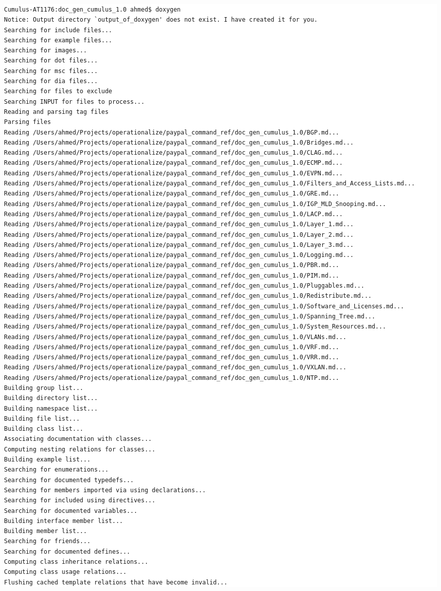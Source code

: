     Cumulus-AT1176:doc_gen_cumulus_1.0 ahmed$ doxygen
    Notice: Output directory `output_of_doxygen' does not exist. I have created it for you.
    Searching for include files...
    Searching for example files...
    Searching for images...
    Searching for dot files...
    Searching for msc files...
    Searching for dia files...
    Searching for files to exclude
    Searching INPUT for files to process...
    Reading and parsing tag files
    Parsing files
    Reading /Users/ahmed/Projects/operationalize/paypal_command_ref/doc_gen_cumulus_1.0/BGP.md...
    Reading /Users/ahmed/Projects/operationalize/paypal_command_ref/doc_gen_cumulus_1.0/Bridges.md...
    Reading /Users/ahmed/Projects/operationalize/paypal_command_ref/doc_gen_cumulus_1.0/CLAG.md...
    Reading /Users/ahmed/Projects/operationalize/paypal_command_ref/doc_gen_cumulus_1.0/ECMP.md...
    Reading /Users/ahmed/Projects/operationalize/paypal_command_ref/doc_gen_cumulus_1.0/EVPN.md...
    Reading /Users/ahmed/Projects/operationalize/paypal_command_ref/doc_gen_cumulus_1.0/Filters_and_Access_Lists.md...
    Reading /Users/ahmed/Projects/operationalize/paypal_command_ref/doc_gen_cumulus_1.0/GRE.md...
    Reading /Users/ahmed/Projects/operationalize/paypal_command_ref/doc_gen_cumulus_1.0/IGP_MLD_Snooping.md...
    Reading /Users/ahmed/Projects/operationalize/paypal_command_ref/doc_gen_cumulus_1.0/LACP.md...
    Reading /Users/ahmed/Projects/operationalize/paypal_command_ref/doc_gen_cumulus_1.0/Layer_1.md...
    Reading /Users/ahmed/Projects/operationalize/paypal_command_ref/doc_gen_cumulus_1.0/Layer_2.md...
    Reading /Users/ahmed/Projects/operationalize/paypal_command_ref/doc_gen_cumulus_1.0/Layer_3.md...
    Reading /Users/ahmed/Projects/operationalize/paypal_command_ref/doc_gen_cumulus_1.0/Logging.md...
    Reading /Users/ahmed/Projects/operationalize/paypal_command_ref/doc_gen_cumulus_1.0/PBR.md...
    Reading /Users/ahmed/Projects/operationalize/paypal_command_ref/doc_gen_cumulus_1.0/PIM.md...
    Reading /Users/ahmed/Projects/operationalize/paypal_command_ref/doc_gen_cumulus_1.0/Pluggables.md...
    Reading /Users/ahmed/Projects/operationalize/paypal_command_ref/doc_gen_cumulus_1.0/Redistribute.md...
    Reading /Users/ahmed/Projects/operationalize/paypal_command_ref/doc_gen_cumulus_1.0/Software_and_Licenses.md...
    Reading /Users/ahmed/Projects/operationalize/paypal_command_ref/doc_gen_cumulus_1.0/Spanning_Tree.md...
    Reading /Users/ahmed/Projects/operationalize/paypal_command_ref/doc_gen_cumulus_1.0/System_Resources.md...
    Reading /Users/ahmed/Projects/operationalize/paypal_command_ref/doc_gen_cumulus_1.0/VLANs.md...
    Reading /Users/ahmed/Projects/operationalize/paypal_command_ref/doc_gen_cumulus_1.0/VRF.md...
    Reading /Users/ahmed/Projects/operationalize/paypal_command_ref/doc_gen_cumulus_1.0/VRR.md...
    Reading /Users/ahmed/Projects/operationalize/paypal_command_ref/doc_gen_cumulus_1.0/VXLAN.md...
    Reading /Users/ahmed/Projects/operationalize/paypal_command_ref/doc_gen_cumulus_1.0/NTP.md...
    Building group list...
    Building directory list...
    Building namespace list...
    Building file list...
    Building class list...
    Associating documentation with classes...
    Computing nesting relations for classes...
    Building example list...
    Searching for enumerations...
    Searching for documented typedefs...
    Searching for members imported via using declarations...
    Searching for included using directives...
    Searching for documented variables...
    Building interface member list...
    Building member list...
    Searching for friends...
    Searching for documented defines...
    Computing class inheritance relations...
    Computing class usage relations...
    Flushing cached template relations that have become invalid...